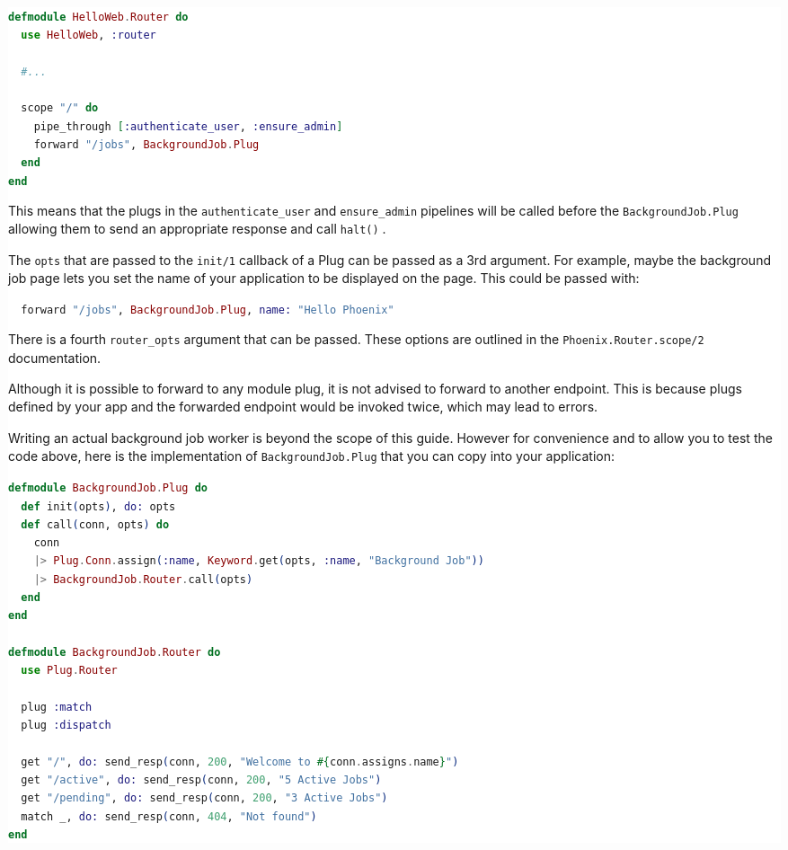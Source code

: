 ```elixir
defmodule HelloWeb.Router do
  use HelloWeb, :router

  #...

  scope "/" do
    pipe_through [:authenticate_user, :ensure_admin]
    forward "/jobs", BackgroundJob.Plug
  end
end
```

This means that the plugs in the `authenticate_user` and `ensure_admin` pipelines will be called before the `BackgroundJob.Plug` allowing them to send an appropriate response and call `halt()` .

The `opts` that are passed to the `init/1` callback of a Plug can be passed as a 3rd argument. For example, maybe the background job page lets you set the name of your application to be displayed on the page. This could be passed with:

```elixir
  forward "/jobs", BackgroundJob.Plug, name: "Hello Phoenix"
```

There is a fourth `router_opts` argument that can be passed. These options are outlined in the `Phoenix.Router.scope/2` documentation.

Although it is possible to forward to any module plug, it is not advised to forward to another endpoint. This is because plugs defined by your app and the forwarded endpoint would be invoked twice, which may lead to errors.

Writing an actual background job worker is beyond the scope of this guide. However for convenience and to allow you to test the code above, here is the implementation of `BackgroundJob.Plug` that you can copy into your application:


```elixir
defmodule BackgroundJob.Plug do
  def init(opts), do: opts
  def call(conn, opts) do
    conn
    |> Plug.Conn.assign(:name, Keyword.get(opts, :name, "Background Job"))
    |> BackgroundJob.Router.call(opts)
  end
end

defmodule BackgroundJob.Router do
  use Plug.Router

  plug :match
  plug :dispatch

  get "/", do: send_resp(conn, 200, "Welcome to #{conn.assigns.name}")
  get "/active", do: send_resp(conn, 200, "5 Active Jobs")
  get "/pending", do: send_resp(conn, 200, "3 Active Jobs")
  match _, do: send_resp(conn, 404, "Not found")
end
```
